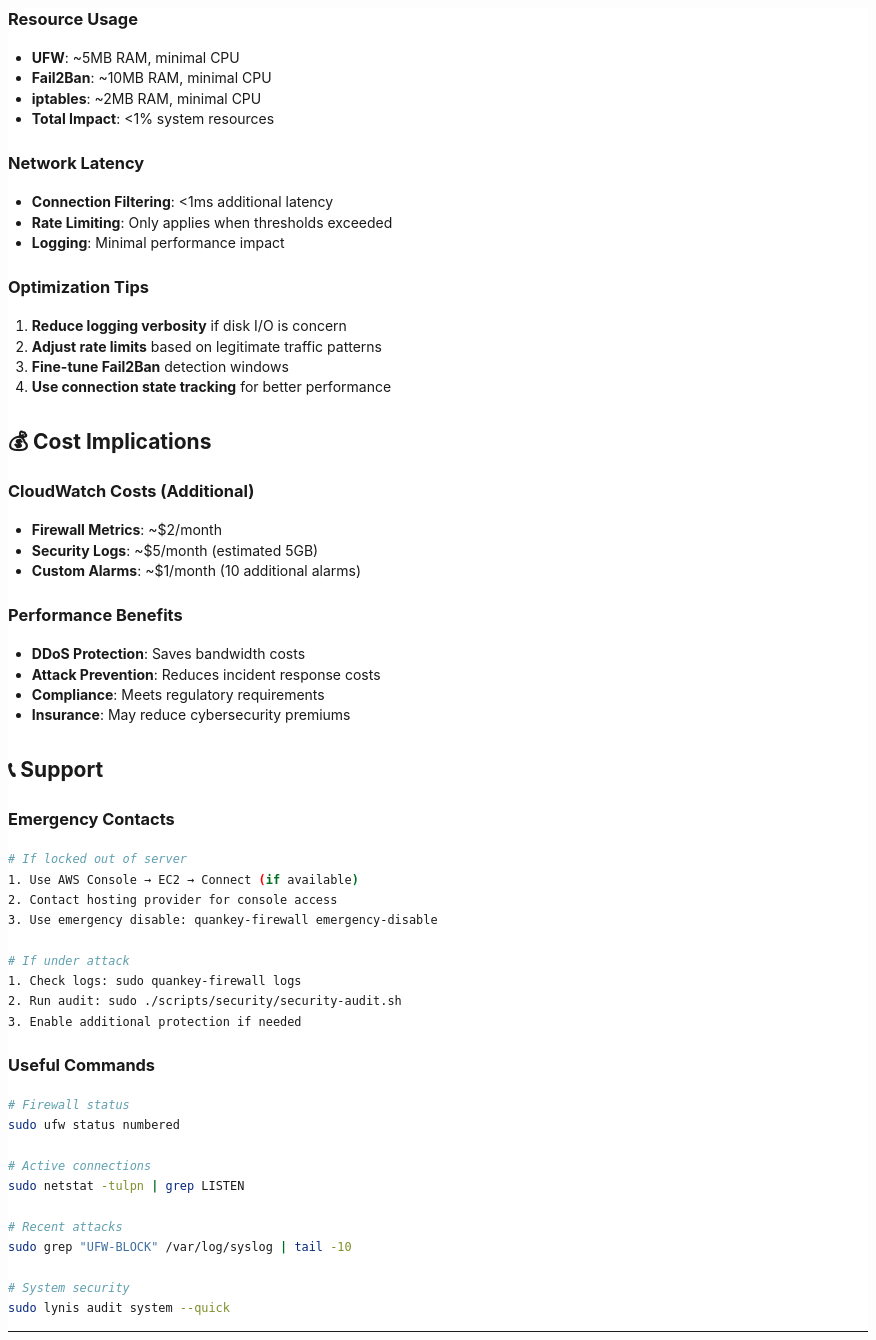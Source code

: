 ### **Resource Usage**
- **UFW**: ~5MB RAM, minimal CPU
- **Fail2Ban**: ~10MB RAM, minimal CPU  
- **iptables**: ~2MB RAM, minimal CPU
- **Total Impact**: <1% system resources

### **Network Latency**
- **Connection Filtering**: <1ms additional latency
- **Rate Limiting**: Only applies when thresholds exceeded
- **Logging**: Minimal performance impact

### **Optimization Tips**
1. **Reduce logging verbosity** if disk I/O is concern
2. **Adjust rate limits** based on legitimate traffic patterns
3. **Fine-tune Fail2Ban** detection windows
4. **Use connection state tracking** for better performance

## 💰 Cost Implications

### **CloudWatch Costs** (Additional)
- **Firewall Metrics**: ~$2/month
- **Security Logs**: ~$5/month (estimated 5GB)
- **Custom Alarms**: ~$1/month (10 additional alarms)

### **Performance Benefits**
- **DDoS Protection**: Saves bandwidth costs
- **Attack Prevention**: Reduces incident response costs  
- **Compliance**: Meets regulatory requirements
- **Insurance**: May reduce cybersecurity premiums

## 📞 Support

### **Emergency Contacts**
```bash
# If locked out of server
1. Use AWS Console → EC2 → Connect (if available)
2. Contact hosting provider for console access
3. Use emergency disable: quankey-firewall emergency-disable

# If under attack
1. Check logs: sudo quankey-firewall logs
2. Run audit: sudo ./scripts/security/security-audit.sh
3. Enable additional protection if needed
```

### **Useful Commands**
```bash
# Firewall status
sudo ufw status numbered

# Active connections
sudo netstat -tulpn | grep LISTEN

# Recent attacks
sudo grep "UFW-BLOCK" /var/log/syslog | tail -10

# System security
sudo lynis audit system --quick
```

---